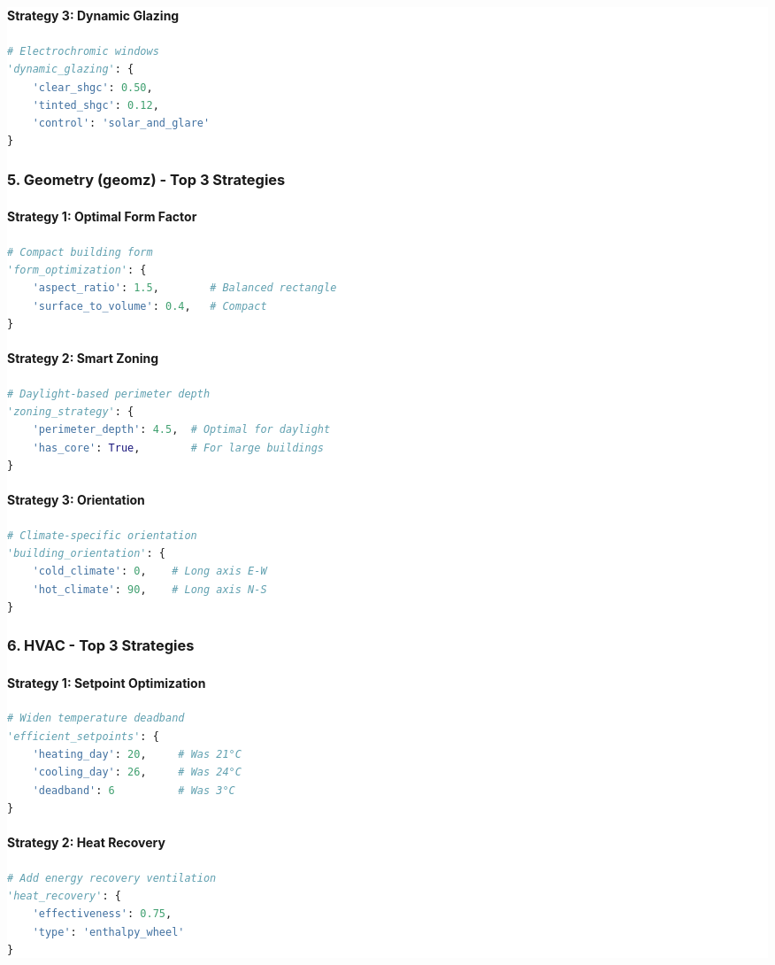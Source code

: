 #### Strategy 3: Dynamic Glazing
```python
# Electrochromic windows
'dynamic_glazing': {
    'clear_shgc': 0.50,
    'tinted_shgc': 0.12,
    'control': 'solar_and_glare'
}
```

### 5. Geometry (geomz) - Top 3 Strategies

#### Strategy 1: Optimal Form Factor
```python
# Compact building form
'form_optimization': {
    'aspect_ratio': 1.5,        # Balanced rectangle
    'surface_to_volume': 0.4,   # Compact
}
```

#### Strategy 2: Smart Zoning
```python
# Daylight-based perimeter depth
'zoning_strategy': {
    'perimeter_depth': 4.5,  # Optimal for daylight
    'has_core': True,        # For large buildings
}
```

#### Strategy 3: Orientation
```python
# Climate-specific orientation
'building_orientation': {
    'cold_climate': 0,    # Long axis E-W
    'hot_climate': 90,    # Long axis N-S
}
```

### 6. HVAC - Top 3 Strategies

#### Strategy 1: Setpoint Optimization
```python
# Widen temperature deadband
'efficient_setpoints': {
    'heating_day': 20,     # Was 21°C
    'cooling_day': 26,     # Was 24°C
    'deadband': 6          # Was 3°C
}
```

#### Strategy 2: Heat Recovery
```python
# Add energy recovery ventilation
'heat_recovery': {
    'effectiveness': 0.75,
    'type': 'enthalpy_wheel'
}
```
